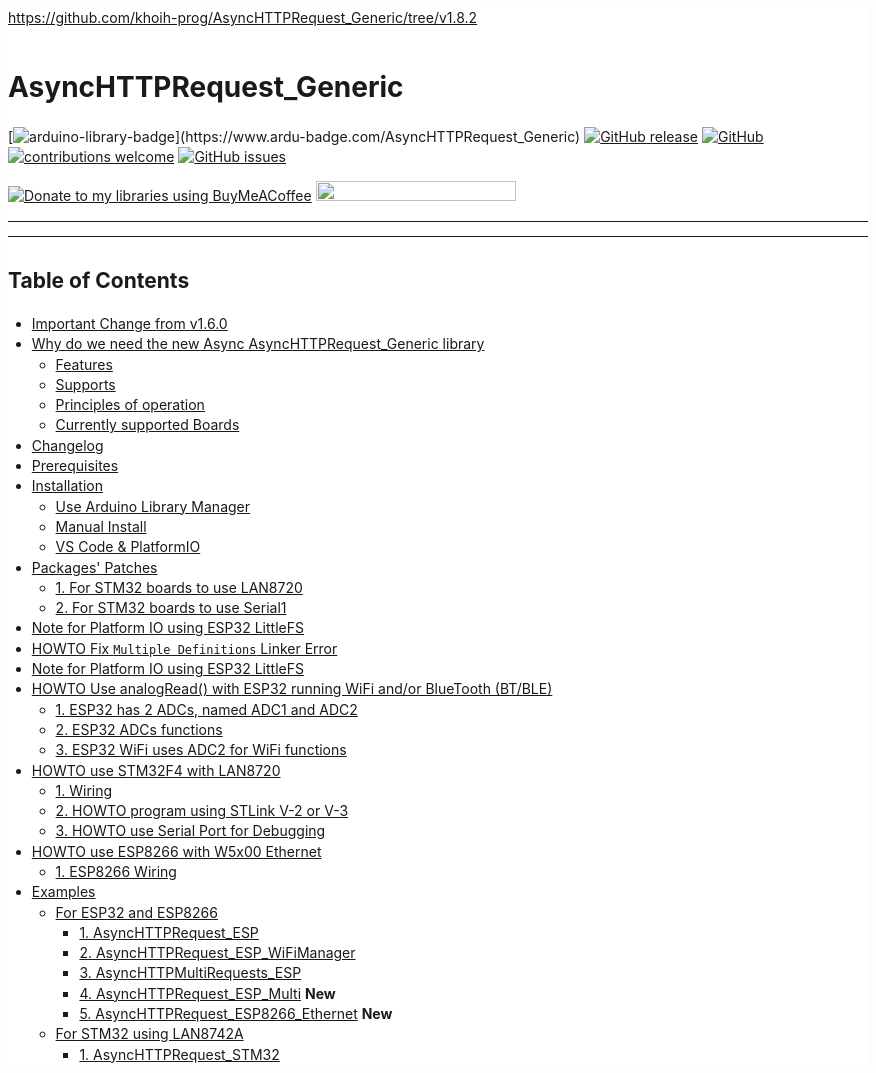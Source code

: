 https://github.com/khoih-prog/AsyncHTTPRequest_Generic/tree/v1.8.2

# AsyncHTTPRequest_Generic

[![arduino-library-badge](https://www.ardu-badge.com/badge/AsyncHTTPRequest_Generic.svg?)](https://www.ardu-badge.com/AsyncHTTPRequest_Generic)
[![GitHub release](https://img.shields.io/github/release/khoih-prog/AsyncHTTPRequest_Generic.svg)](https://github.com/khoih-prog/AsyncHTTPRequest_Generic/releases)
[![GitHub](https://img.shields.io/github/license/mashape/apistatus.svg)](https://github.com/khoih-prog/AsyncHTTPRequest_Generic/blob/master/LICENSE)
[![contributions welcome](https://img.shields.io/badge/contributions-welcome-brightgreen.svg?style=flat)](#Contributing)
[![GitHub issues](https://img.shields.io/github/issues/khoih-prog/AsyncHTTPRequest_Generic.svg)](http://github.com/khoih-prog/AsyncHTTPRequest_Generic/issues)

<a href="https://www.buymeacoffee.com/khoihprog6" title="Donate to my libraries using BuyMeACoffee"><img src="https://cdn.buymeacoffee.com/buttons/v2/default-yellow.png" alt="Donate to my libraries using BuyMeACoffee" style="height: 50px !important;width: 181px !important;" ></a>
<a href="https://www.buymeacoffee.com/khoihprog6" title="Donate to my libraries using BuyMeACoffee"><img src="https://img.shields.io/badge/buy%20me%20a%20coffee-donate-orange.svg?logo=buy-me-a-coffee&logoColor=FFDD00" style="height: 20px !important;width: 200px !important;" ></a>

---
---

## Table of Contents

* [Important Change from v1.6.0](#Important-Change-from-v160)
* [Why do we need the new Async AsyncHTTPRequest_Generic library](#why-do-we-need-this-async-asynchttprequest_generic-library)
  * [Features](#features)
  * [Supports](#supports)
  * [Principles of operation](#principles-of-operation)
  * [Currently supported Boards](#currently-supported-boards)
* [Changelog](changelog.md)
* [Prerequisites](#prerequisites)
* [Installation](#installation)
  * [Use Arduino Library Manager](#use-arduino-library-manager)
  * [Manual Install](#manual-install)
  * [VS Code & PlatformIO](#vs-code--platformio)
* [Packages' Patches](#packages-patches)
  * [1. For STM32 boards to use LAN8720](#1-for-stm32-boards-to-use-lan8720)
  * [2. For STM32 boards to use Serial1](#2-for-stm32-boards-to-use-serial1)
* [Note for Platform IO using ESP32 LittleFS](#note-for-platform-io-using-esp32-littlefs) 
* [HOWTO Fix `Multiple Definitions` Linker Error](#howto-fix-multiple-definitions-linker-error)
* [Note for Platform IO using ESP32 LittleFS](#note-for-platform-io-using-esp32-littlefs)
* [HOWTO Use analogRead() with ESP32 running WiFi and/or BlueTooth (BT/BLE)](#howto-use-analogread-with-esp32-running-wifi-andor-bluetooth-btble)
  * [1. ESP32 has 2 ADCs, named ADC1 and ADC2](#1--esp32-has-2-adcs-named-adc1-and-adc2)
  * [2. ESP32 ADCs functions](#2-esp32-adcs-functions)
  * [3. ESP32 WiFi uses ADC2 for WiFi functions](#3-esp32-wifi-uses-adc2-for-wifi-functions)
* [HOWTO use STM32F4 with LAN8720](#howto-use-stm32f4-with-lan8720)
  * [1. Wiring](#1-wiring)
  * [2. HOWTO program using STLink V-2 or V-3](#2-howto-program-using-stlink-v-2-or-v-3)
  * [3. HOWTO use Serial Port for Debugging](#3-howto-use-serial-port-for-debugging)
* [HOWTO use ESP8266 with W5x00 Ethernet](#HOWTO-use-ESP8266-with-W5x00-Ethernet)
	* [1. ESP8266 Wiring](#1-ESP8266-wiring)
* [Examples](#examples)
  * [For ESP32 and ESP8266](#for-esp32-and-esp8266)
    * [1. AsyncHTTPRequest_ESP](examples/AsyncHTTPRequest_ESP)
    * [2. AsyncHTTPRequest_ESP_WiFiManager](examples/AsyncHTTPRequest_ESP_WiFiManager)
    * [3. AsyncHTTPMultiRequests_ESP](examples/AsyncHTTPMultiRequests_ESP)
    * [4. AsyncHTTPRequest_ESP_Multi](examples/AsyncHTTPRequest_ESP_Multi) **New**
    * [5. AsyncHTTPRequest_ESP8266_Ethernet](examples/AsyncHTTPRequest_ESP8266_Ethernet) **New**
  * [For STM32 using LAN8742A](#for-stm32-using-lan8742a)
    * [1. AsyncHTTPRequest_STM32](examples/AsyncHTTPRequest_STM32)